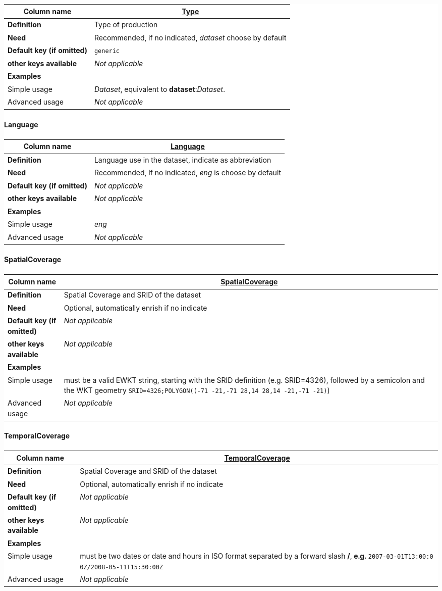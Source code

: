 | **Column name**              | <u>Type</u> |
| ---------------------------- | ----------- |
| **Definition**               |Type of production |
| **Need**                     |Recommended, if no indicated, *dataset* choose by default |
| **Default key (if omitted)** |``generic``  |
| **other keys available**     |*Not applicable*|
| **Examples**                 |             |
| Simple usage                 |*Dataset*, equivalent to **dataset**:*Dataset*.|
| Advanced usage               |*Not applicable*|

#### Language

| **Column name**              | <u>Language</u> |
| ---------------------------- | --------------- |
| **Definition**               | Language use in the dataset, indicate as abbreviation |
| **Need**                     |Recommended, If no indicated, *eng* is choose by default |
| **Default key (if omitted)** |*Not applicable* |
| **other keys available**     |*Not applicable* |
| **Examples**                 |                 |
| Simple usage                 | *eng*           |
| Advanced usage               |*Not applicable* |

#### SpatialCoverage

| **Column name**              | <u>SpatialCoverage</u> |
| ---------------------------- | ---------------------- |
| **Definition**               |Spatial Coverage and SRID of the dataset |                      |
| **Need**                     |Optional, automatically enrish if no indicate |
| **Default key (if omitted)** |*Not applicable*                         |
| **other keys available**     |*Not applicable* 		|
| **Examples**                 |                        |
| Simple usage                 |must be a valid EWKT string, starting with the SRID definition (e.g. SRID=4326), followed by a semicolon and the WKT geometry ``SRID=4326;POLYGON((-71 -21,-71 28,14 28,14 -21,-71 -21)``)                        |
| Advanced usage               |*Not applicable*                        |

#### TemporalCoverage

| **Column name**              | <u>TemporalCoverage</u> |
| ---------------------------- | ----------------------- |
| **Definition**               |Spatial Coverage and SRID of the dataset |
| **Need**                     |Optional, automatically enrish if no indicate                         |
| **Default key (if omitted)** |*Not applicable*         |
| **other keys available**     |*Not applicable* 		 |
| **Examples**                 |                         |
| Simple usage                 |must be two dates or date and hours in ISO format separated by a forward slash **/**, **e.g.** ``2007-03-01T13:00:00Z/2008-05-11T15:30:00Z ``|
| Advanced usage               |*Not applicable*                          |
